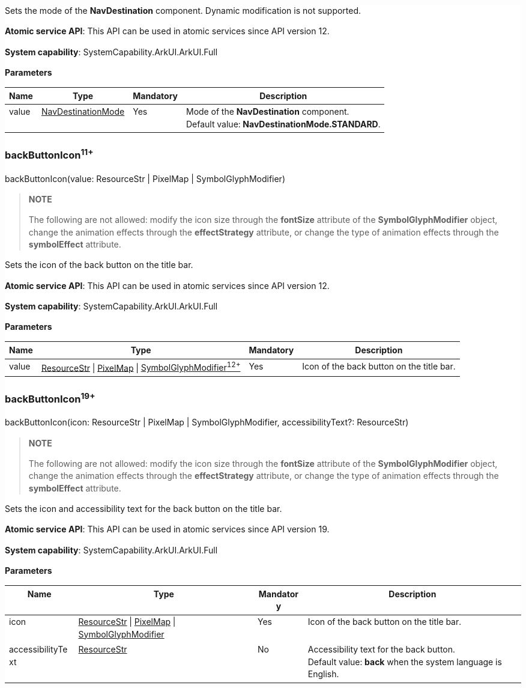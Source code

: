 Sets the mode of the **NavDestination** component. Dynamic modification is not supported.

**Atomic service API**: This API can be used in atomic services since API version 12.

**System capability**: SystemCapability.ArkUI.ArkUI.Full

**Parameters**

| Name| Type                                                | Mandatory| Description                                                        |
| ------ | ---------------------------------------------------- | ---- | ------------------------------------------------------------ |
| value  | [NavDestinationMode](#navdestinationmode11) | Yes  | Mode of the **NavDestination** component.<br>Default value: **NavDestinationMode.STANDARD**.|

### backButtonIcon<sup>11+</sup>

backButtonIcon(value: ResourceStr | PixelMap | SymbolGlyphModifier)

> **NOTE**
>
> The following are not allowed: modify the icon size through the **fontSize** attribute of the **SymbolGlyphModifier** object, change the animation effects through the **effectStrategy** attribute, or change the type of animation effects through the **symbolEffect** attribute.


Sets the icon of the back button on the title bar.

**Atomic service API**: This API can be used in atomic services since API version 12.

**System capability**: SystemCapability.ArkUI.ArkUI.Full

**Parameters**

| Name| Type                                                        | Mandatory| Description              |
| ------ | ------------------------------------------------------------ | ---- | ------------------ |
| value  | [ResourceStr](ts-types.md#resourcestr) \| [PixelMap](../../apis-image-kit/arkts-apis-image-PixelMap.md) \| [SymbolGlyphModifier<sup>12+</sup>](ts-universal-attributes-attribute-modifier.md)  | Yes  | Icon of the back button on the title bar.|

### backButtonIcon<sup>19+</sup>

backButtonIcon(icon: ResourceStr | PixelMap | SymbolGlyphModifier, accessibilityText?: ResourceStr)

> **NOTE**
>
> The following are not allowed: modify the icon size through the **fontSize** attribute of the **SymbolGlyphModifier** object, change the animation effects through the **effectStrategy** attribute, or change the type of animation effects through the **symbolEffect** attribute.


Sets the icon and accessibility text for the back button on the title bar.

**Atomic service API**: This API can be used in atomic services since API version 19.

**System capability**: SystemCapability.ArkUI.ArkUI.Full

**Parameters**

| Name| Type                                                        | Mandatory| Description              |
| ------ | ------------------------------------------------------------ | ---- | ------------------ |
| icon  | [ResourceStr](ts-types.md#resourcestr) \| [PixelMap](../../apis-image-kit/arkts-apis-image-PixelMap.md) \| [SymbolGlyphModifier](ts-universal-attributes-attribute-modifier.md)  | Yes  | Icon of the back button on the title bar.|
| accessibilityText | [ResourceStr](ts-types.md#resourcestr) | No| Accessibility text for the back button.<br>Default value: **back** when the system language is English.|
